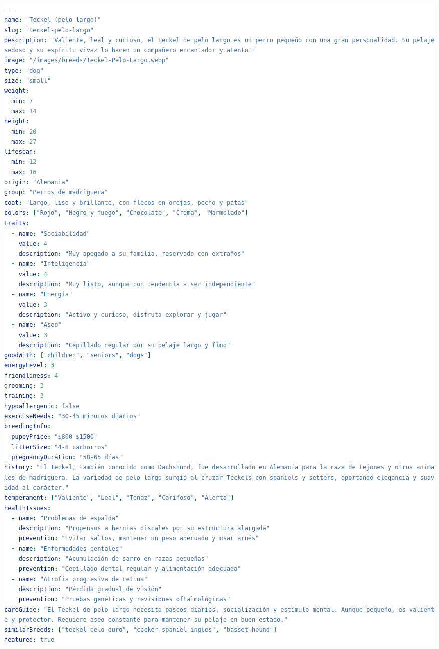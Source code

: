 ```yaml
---
name: "Teckel (pelo largo)"
slug: "teckel-pelo-largo"
description: "Valiente, leal y curioso, el Teckel de pelo largo es un perro pequeño con una gran personalidad. Su pelaje sedoso y su espíritu vivaz lo hacen un compañero encantador y atento."
image: "/images/breeds/Teckel-Pelo-Largo.webp"
type: "dog"
size: "small"
weight:
  min: 7
  max: 14
height:
  min: 20
  max: 27
lifespan:
  min: 12
  max: 16
origin: "Alemania"
group: "Perros de madriguera"
coat: "Largo, liso y brillante, con flecos en orejas, pecho y patas"
colors: ["Rojo", "Negro y fuego", "Chocolate", "Crema", "Marmolado"]
traits:
  - name: "Sociabilidad"
    value: 4
    description: "Muy apegado a su familia, reservado con extraños"
  - name: "Inteligencia"
    value: 4
    description: "Muy listo, aunque con tendencia a ser independiente"
  - name: "Energía"
    value: 3
    description: "Activo y curioso, disfruta explorar y jugar"
  - name: "Aseo"
    value: 3
    description: "Cepillado regular por su pelaje largo y fino"
goodWith: ["children", "seniors", "dogs"]
energyLevel: 3
friendliness: 4
grooming: 3
training: 3
hypoallergenic: false
exerciseNeeds: "30-45 minutos diarios"
breedingInfo:
  puppyPrice: "$800-$1500"
  litterSize: "4-8 cachorros"
  pregnancyDuration: "58-65 días"
history: "El Teckel, también conocido como Dachshund, fue desarrollado en Alemania para la caza de tejones y otros animales de madriguera. La variedad de pelo largo surgió al cruzar Teckels con spaniels y setters, aportando elegancia y suavidad al carácter."
temperament: ["Valiente", "Leal", "Tenaz", "Cariñoso", "Alerta"]
healthIssues: 
  - name: "Problemas de espalda"
    description: "Propensos a hernias discales por su estructura alargada"
    prevention: "Evitar saltos, mantener un peso adecuado y usar arnés"
  - name: "Enfermedades dentales"
    description: "Acumulación de sarro en razas pequeñas"
    prevention: "Cepillado dental regular y alimentación adecuada"
  - name: "Atrofia progresiva de retina"
    description: "Pérdida gradual de visión"
    prevention: "Pruebas genéticas y revisiones oftalmológicas"
careGuide: "El Teckel de pelo largo necesita paseos diarios, socialización y estímulo mental. Aunque pequeño, es valiente y protector. Requiere aseo constante para mantener su pelaje en buen estado."
similarBreeds: ["teckel-pelo-duro", "cocker-spaniel-ingles", "basset-hound"]
featured: true
```